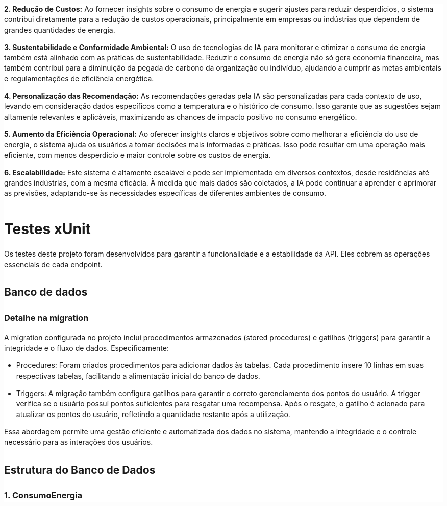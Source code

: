 **2. Redução de Custos:**
Ao fornecer insights sobre o consumo de energia e sugerir ajustes para reduzir desperdícios, o sistema contribui diretamente para a redução de custos operacionais, principalmente em empresas ou indústrias que dependem de grandes quantidades de energia.

**3. Sustentabilidade e Conformidade Ambiental:**
O uso de tecnologias de IA para monitorar e otimizar o consumo de energia também está alinhado com as práticas de sustentabilidade. Reduzir o consumo de energia não só gera economia financeira, mas também contribui para a diminuição da pegada de carbono da organização ou indivíduo, ajudando a cumprir as metas ambientais e regulamentações de eficiência energética.

**4. Personalização das Recomendação:**
As recomendações geradas pela IA são personalizadas para cada contexto de uso, levando em consideração dados específicos como a temperatura e o histórico de consumo. Isso garante que as sugestões sejam altamente relevantes e aplicáveis, maximizando as chances de impacto positivo no consumo energético.

**5. Aumento da Eficiência Operacional:**
Ao oferecer insights claros e objetivos sobre como melhorar a eficiência do uso de energia, o sistema ajuda os usuários a tomar decisões mais informadas e práticas. Isso pode resultar em uma operação mais eficiente, com menos desperdício e maior controle sobre os custos de energia.

**6. Escalabilidade:**
Este sistema é altamente escalável e pode ser implementado em diversos contextos, desde residências até grandes indústrias, com a mesma eficácia. À medida que mais dados são coletados, a IA pode continuar a aprender e aprimorar as previsões, adaptando-se às necessidades específicas de diferentes ambientes de consumo.

# Testes xUnit
Os testes deste projeto foram desenvolvidos para garantir a funcionalidade e a estabilidade da API. Eles cobrem as operações essenciais de cada endpoint.

## Banco de dados
### Detalhe na migration
A migration configurada no projeto inclui procedimentos armazenados (stored procedures) e gatilhos (triggers) para garantir a integridade e o fluxo de dados. Especificamente:

- Procedures: Foram criados procedimentos para adicionar dados às tabelas. Cada procedimento insere 10 linhas em suas respectivas tabelas, facilitando a alimentação inicial do banco de dados.

- Triggers: A migração também configura gatilhos para garantir o correto gerenciamento dos pontos do usuário. A trigger verifica se o usuário possui pontos suficientes para resgatar uma recompensa. Após o resgate, o gatilho é acionado para atualizar os pontos do usuário, refletindo a quantidade restante após a utilização.

Essa abordagem permite uma gestão eficiente e automatizada dos dados no sistema, mantendo a integridade e o controle necessário para as interações dos usuários.

## Estrutura do Banco de Dados

### **1. ConsumoEnergia**
